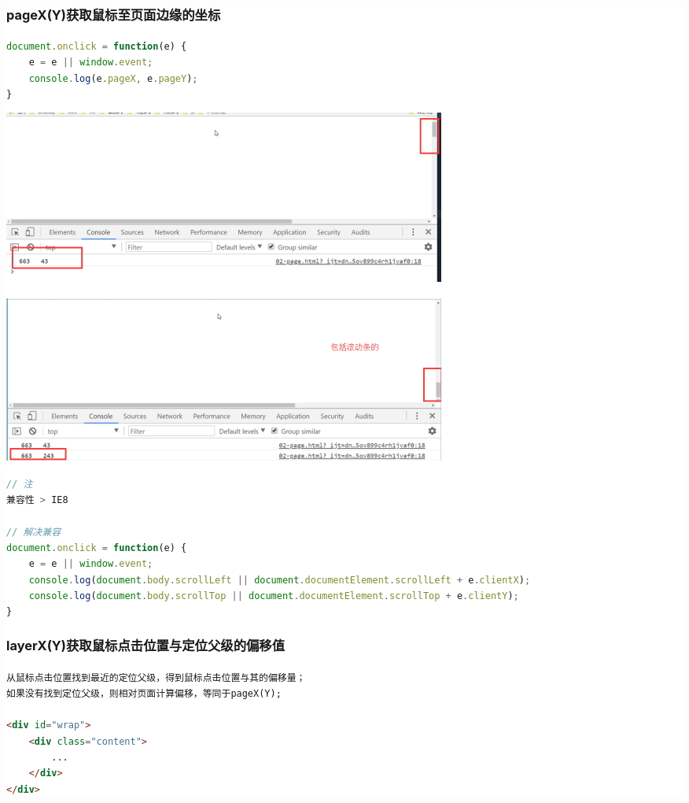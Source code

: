 ### pageX(Y)获取鼠标至页面边缘的坐标

```js
document.onclick = function(e) {
    e = e || window.event;
    console.log(e.pageX, e.pageY);
}
```

![Alt text](./imgs/25-03.png)

![Alt text](./imgs/25-04.png)

```js
// 注
兼容性 > IE8

// 解决兼容
document.onclick = function(e) {
    e = e || window.event;
    console.log(document.body.scrollLeft || document.documentElement.scrollLeft + e.clientX);
    console.log(document.body.scrollTop || document.documentElement.scrollTop + e.clientY);
}
```
    
### layerX(Y)获取鼠标点击位置与定位父级的偏移值

```html
从鼠标点击位置找到最近的定位父级，得到鼠标点击位置与其的偏移量；
如果没有找到定位父级，则相对页面计算偏移，等同于pageX(Y);

<div id="wrap">
    <div class="content">
        ...
    </div>
</div>
```
    